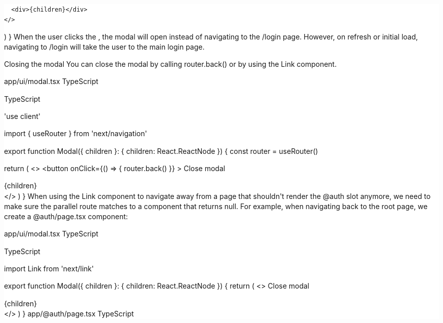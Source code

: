       <div>{children}</div>
    </>
  )
}
When the user clicks the <Link>, the modal will open instead of navigating to the /login page. However, on refresh or initial load, navigating to /login will take the user to the main login page.

Closing the modal
You can close the modal by calling router.back() or by using the Link component.

app/ui/modal.tsx
TypeScript

TypeScript

'use client'
 
import { useRouter } from 'next/navigation'
 
export function Modal({ children }: { children: React.ReactNode }) {
  const router = useRouter()
 
  return (
    <>
      <button
        onClick={() => {
          router.back()
        }}
      >
        Close modal
      </button>
      <div>{children}</div>
    </>
  )
}
When using the Link component to navigate away from a page that shouldn't render the @auth slot anymore, we need to make sure the parallel route matches to a component that returns null. For example, when navigating back to the root page, we create a @auth/page.tsx component:

app/ui/modal.tsx
TypeScript

TypeScript

import Link from 'next/link'
 
export function Modal({ children }: { children: React.ReactNode }) {
  return (
    <>
      <Link href="/">Close modal</Link>
      <div>{children}</div>
    </>
  )
}
app/@auth/page.tsx
TypeScript
